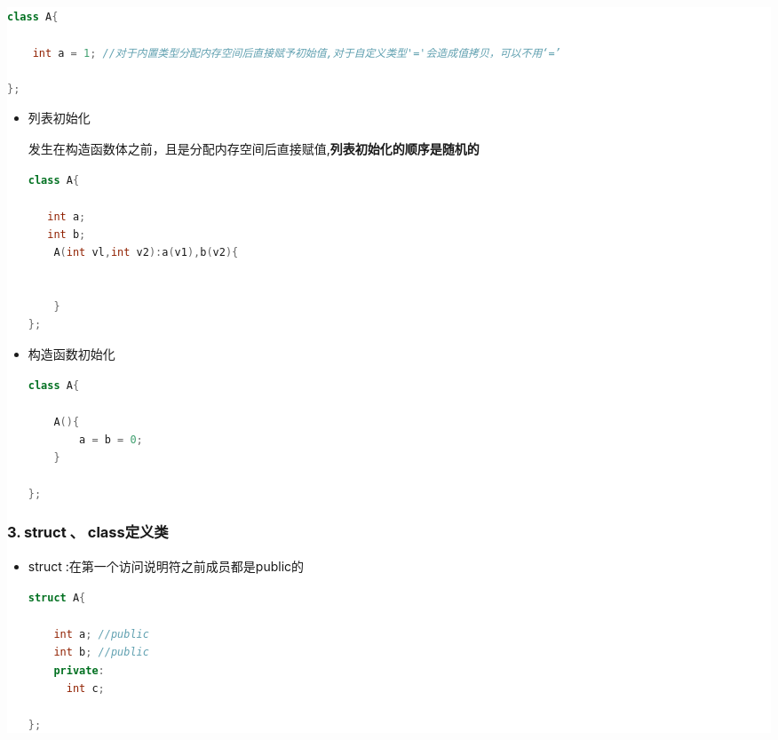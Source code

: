   ```c++
  class A{
      
      int a = 1; //对于内置类型分配内存空间后直接赋予初始值,对于自定义类型'='会造成值拷贝，可以不用‘=’
      
  };
  ```

  

+ 列表初始化

  发生在构造函数体之前，且是分配内存空间后直接赋值,**列表初始化的顺序是随机的**

  ```C++
  class A{
      
     int a;
     int b;
      A(int vl,int v2):a(v1),b(v2){
          
          
      }
  };
  
  ```

  

+ 构造函数初始化

  ```c++
  class A{
      
      A(){
          a = b = 0;
      }
      
  };
  ```



### 3. struct  、 class定义类

+ struct :在第一个访问说明符之前成员都是public的

  ```c++
  struct A{
      
      int a; //public
      int b; //public
      private:
      	int c;
      
  };
  
  ```
